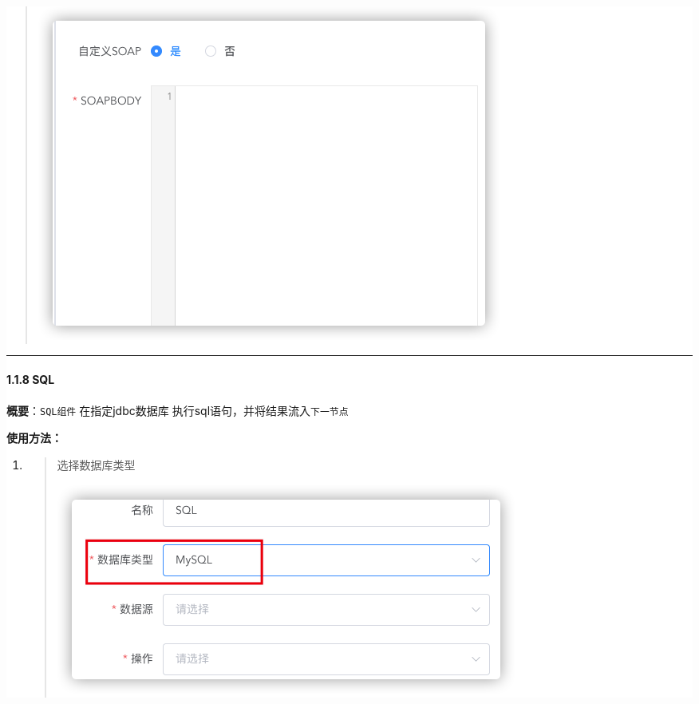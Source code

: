    > ![image-20211019142225176](./assets/image-20211019142225176.png)

   



---



#### 1.1.8 SQL

**概要**：`SQL组件`  在指定jdbc数据库 执行sql语句，并将结果流入`下一节点`



**使用方法：**



1. > 选择数据库类型
   >
   > ![image-20211019143756038](./assets/image-20211019143756038.png)
